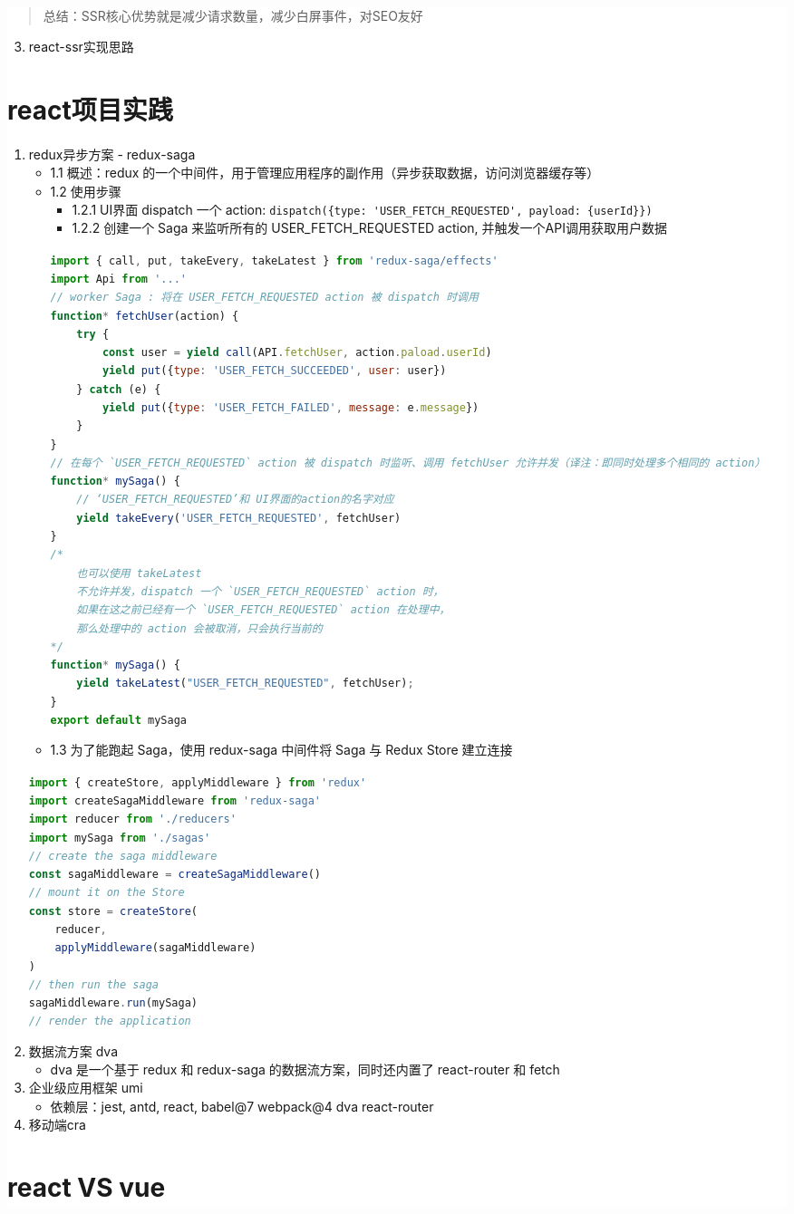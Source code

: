 > 总结：SSR核心优势就是减少请求数量，减少白屏事件，对SEO友好
3. react-ssr实现思路
# react项目实践
1. redux异步方案 - redux-saga
    - 1.1 概述：redux 的一个中间件，用于管理应用程序的副作用（异步获取数据，访问浏览器缓存等）
    - 1.2 使用步骤
        - 1.2.1 UI界面 dispatch 一个 action: `dispatch({type: 'USER_FETCH_REQUESTED', payload: {userId}})`
        - 1.2.2 创建一个 Saga 来监听所有的 USER_FETCH_REQUESTED action, 并触发一个API调用获取用户数据
        ```javascript
        import { call, put, takeEvery, takeLatest } from 'redux-saga/effects'
        import Api from '...'
        // worker Saga : 将在 USER_FETCH_REQUESTED action 被 dispatch 时调用
        function* fetchUser(action) {
            try {
                const user = yield call(API.fetchUser, action.paload.userId)
                yield put({type: 'USER_FETCH_SUCCEEDED', user: user})
            } catch (e) {
                yield put({type: 'USER_FETCH_FAILED', message: e.message})
            }
        }
        // 在每个 `USER_FETCH_REQUESTED` action 被 dispatch 时监听、调用 fetchUser 允许并发（译注：即同时处理多个相同的 action）
        function* mySaga() {
            // ‘USER_FETCH_REQUESTED’和 UI界面的action的名字对应
            yield takeEvery('USER_FETCH_REQUESTED', fetchUser)
        }
        /*
            也可以使用 takeLatest
            不允许并发，dispatch 一个 `USER_FETCH_REQUESTED` action 时，
            如果在这之前已经有一个 `USER_FETCH_REQUESTED` action 在处理中，
            那么处理中的 action 会被取消，只会执行当前的
        */
        function* mySaga() {
            yield takeLatest("USER_FETCH_REQUESTED", fetchUser);
        }
        export default mySaga
        ```
    - 1.3 为了能跑起 Saga，使用 redux-saga 中间件将 Saga 与 Redux Store 建立连接
    ```javascript
    import { createStore, applyMiddleware } from 'redux'
    import createSagaMiddleware from 'redux-saga'
    import reducer from './reducers'
    import mySaga from './sagas'
    // create the saga middleware
    const sagaMiddleware = createSagaMiddleware()
    // mount it on the Store
    const store = createStore(
        reducer,
        applyMiddleware(sagaMiddleware)
    )
    // then run the saga
    sagaMiddleware.run(mySaga)
    // render the application
    ```
2. 数据流方案 dva
    - dva 是一个基于 redux 和 redux-saga 的数据流方案，同时还内置了 react-router 和 fetch
3. 企业级应用框架 umi
    - 依赖层：jest, antd, react, babel@7 webpack@4 dva react-router
4. 移动端cra
# react VS vue